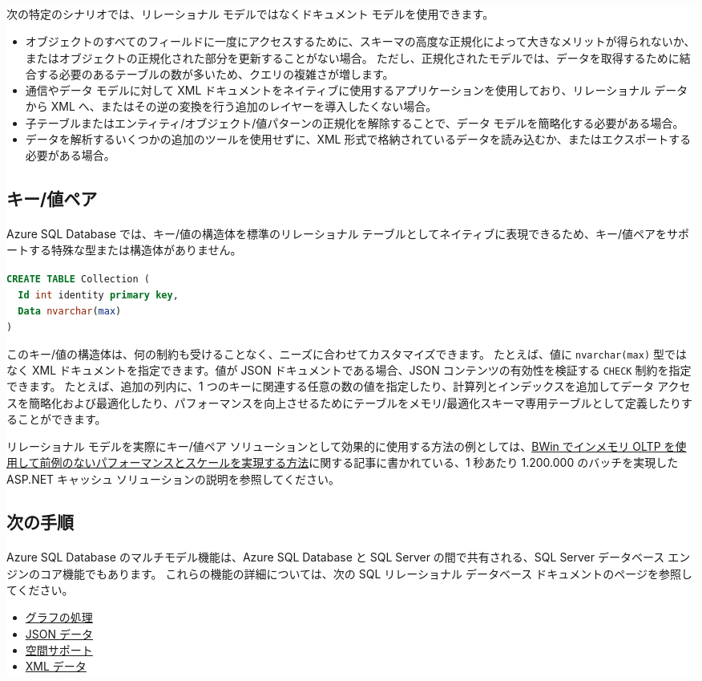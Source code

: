 次の特定のシナリオでは、リレーショナル モデルではなくドキュメント モデルを使用できます。
- オブジェクトのすべてのフィールドに一度にアクセスするために、スキーマの高度な正規化によって大きなメリットが得られないか、またはオブジェクトの正規化された部分を更新することがない場合。 ただし、正規化されたモデルでは、データを取得するために結合する必要のあるテーブルの数が多いため、クエリの複雑さが増します。
- 通信やデータ モデルに対して XML ドキュメントをネイティブに使用するアプリケーションを使用しており、リレーショナル データから XML へ、またはその逆の変換を行う追加のレイヤーを導入したくない場合。
- 子テーブルまたはエンティティ/オブジェクト/値パターンの正規化を解除することで、データ モデルを簡略化する必要がある場合。
- データを解析するいくつかの追加のツールを使用せずに、XML 形式で格納されているデータを読み込むか、またはエクスポートする必要がある場合。

## <a name="key-value-pairs"></a>キー/値ペア

Azure SQL Database では、キー/値の構造体を標準のリレーショナル テーブルとしてネイティブに表現できるため、キー/値ペアをサポートする特殊な型または構造体がありません。

```sql
CREATE TABLE Collection (
  Id int identity primary key,
  Data nvarchar(max)
)
```

このキー/値の構造体は、何の制約も受けることなく、ニーズに合わせてカスタマイズできます。 たとえば、値に `nvarchar(max)` 型ではなく XML ドキュメントを指定できます。値が JSON ドキュメントである場合、JSON コンテンツの有効性を検証する `CHECK` 制約を指定できます。 たとえば、追加の列内に、1 つのキーに関連する任意の数の値を指定したり、計算列とインデックスを追加してデータ アクセスを簡略化および最適化したり、パフォーマンスを向上させるためにテーブルをメモリ/最適化スキーマ専用テーブルとして定義したりすることができます。

リレーショナル モデルを実際にキー/値ペア ソリューションとして効果的に使用する方法の例としては、[BWin でインメモリ OLTP を使用して前例のないパフォーマンスとスケールを実現する方法](https://blogs.msdn.microsoft.com/sqlcat/20../../how-bwin-is-using-sql-server-2016-in-memory-oltp-to-achieve-unprecedented-performance-and-scale/)に関する記事に書かれている、1 秒あたり 1.200.000 のバッチを実現した ASP.NET キャッシュ ソリューションの説明を参照してください。

## <a name="next-steps"></a>次の手順
Azure SQL Database のマルチモデル機能は、Azure SQL Database と SQL Server の間で共有される、SQL Server データベース エンジンのコア機能でもあります。 これらの機能の詳細については、次の SQL リレーショナル データベース ドキュメントのページを参照してください。

* [グラフの処理](https://docs.microsoft.com/sql/relational-databases/graphs/sql-graph-overview)
* [JSON データ](https://docs.microsoft.com/sql/relational-databases/json/json-data-sql-server)
* [空間サポート](https://docs.microsoft.com/sql/relational-databases/spatial/spatial-data-sql-server)
* [XML データ](https://docs.microsoft.com/sql/relational-databases/xml/xml-data-sql-server)
